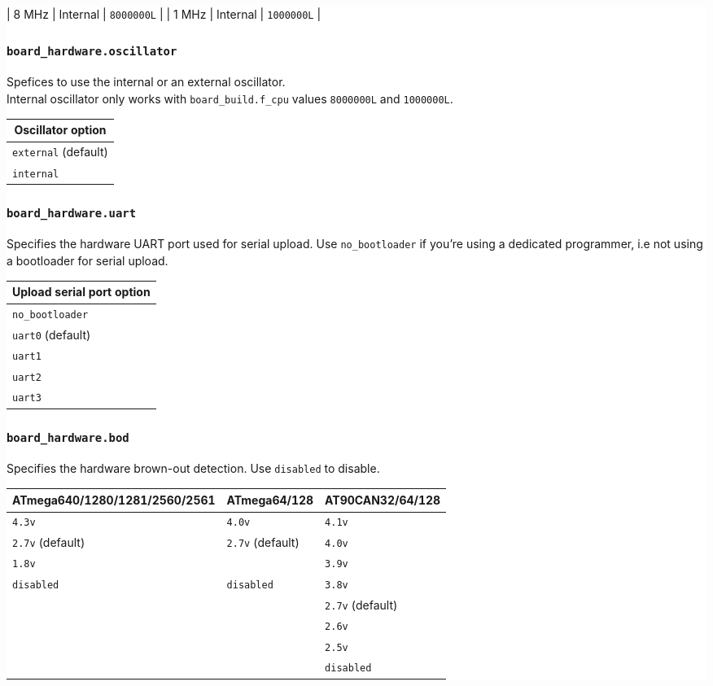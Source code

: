 | 8 MHz       | Internal   | `8000000L`                |
| 1 MHz       | Internal   | `1000000L`                |


### `board_hardware.oscillator`
Spefices to use the internal or an external oscillator.  
Internal oscillator only works with `board_build.f_cpu` values `8000000L` and `1000000L`.

| Oscillator option    |
|----------------------|
| `external` (default) |
| `internal`           |


### `board_hardware.uart`
Specifies the hardware UART port used for serial upload. Use `no_bootloader` if you’re using a dedicated programmer, i.e not using a bootloader for serial upload.

| Upload serial port option |
|---------------------------|
| `no_bootloader`           |
| `uart0` (default)         |
| `uart1`                   |
| `uart2`                   |
| `uart3`                   |


### `board_hardware.bod`
Specifies the hardware brown-out detection. Use `disabled` to disable.

| ATmega640/1280/1281/2560/2561 | ATmega64/128     | AT90CAN32/64/128 |
|-------------------------------|------------------|------------------|
| `4.3v`                        | `4.0v`           | `4.1v`           |
| `2.7v` (default)              | `2.7v` (default) | `4.0v`           |
| `1.8v`                        |                  | `3.9v`           |
| `disabled`                    | `disabled`       | `3.8v`           |
|                               |                  | `2.7v` (default) |
|                               |                  | `2.6v`           |
|                               |                  | `2.5v`           |
|                               |                  | `disabled`       |

